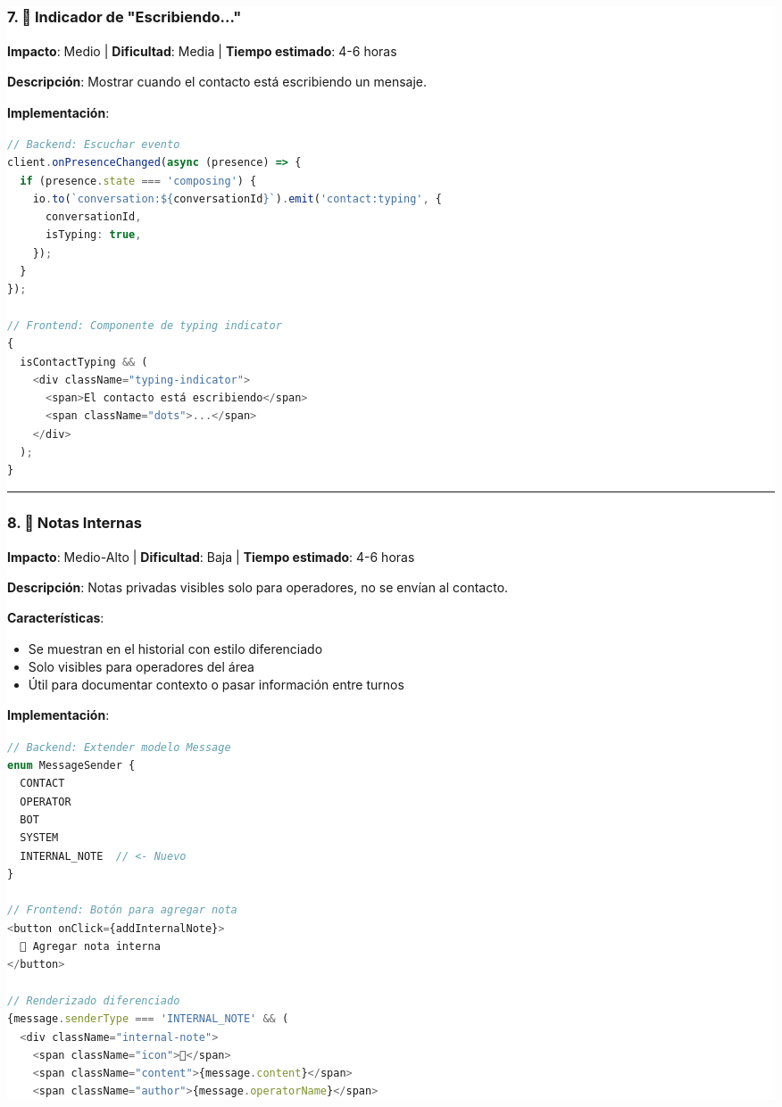 
### 7. 💬 Indicador de "Escribiendo..."

**Impacto**: Medio | **Dificultad**: Media | **Tiempo estimado**: 4-6 horas

**Descripción**: Mostrar cuando el contacto está escribiendo un mensaje.

**Implementación**:

```typescript
// Backend: Escuchar evento
client.onPresenceChanged(async (presence) => {
  if (presence.state === 'composing') {
    io.to(`conversation:${conversationId}`).emit('contact:typing', {
      conversationId,
      isTyping: true,
    });
  }
});

// Frontend: Componente de typing indicator
{
  isContactTyping && (
    <div className="typing-indicator">
      <span>El contacto está escribiendo</span>
      <span className="dots">...</span>
    </div>
  );
}
```

---

### 8. 📝 Notas Internas

**Impacto**: Medio-Alto | **Dificultad**: Baja | **Tiempo estimado**: 4-6 horas

**Descripción**: Notas privadas visibles solo para operadores, no se envían al contacto.

**Características**:

- Se muestran en el historial con estilo diferenciado
- Solo visibles para operadores del área
- Útil para documentar contexto o pasar información entre turnos

**Implementación**:

```typescript
// Backend: Extender modelo Message
enum MessageSender {
  CONTACT
  OPERATOR
  BOT
  SYSTEM
  INTERNAL_NOTE  // <- Nuevo
}

// Frontend: Botón para agregar nota
<button onClick={addInternalNote}>
  📝 Agregar nota interna
</button>

// Renderizado diferenciado
{message.senderType === 'INTERNAL_NOTE' && (
  <div className="internal-note">
    <span className="icon">📝</span>
    <span className="content">{message.content}</span>
    <span className="author">{message.operatorName}</span>
```